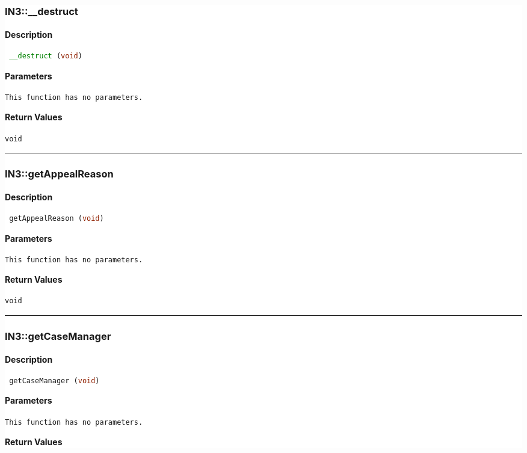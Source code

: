 

### IN3::__destruct  

**Description**

```php
 __destruct (void)
```

 

 

**Parameters**

`This function has no parameters.`

**Return Values**

`void`


<hr />


### IN3::getAppealReason  

**Description**

```php
 getAppealReason (void)
```

 

 

**Parameters**

`This function has no parameters.`

**Return Values**

`void`


<hr />


### IN3::getCaseManager  

**Description**

```php
 getCaseManager (void)
```

 

 

**Parameters**

`This function has no parameters.`

**Return Values**
